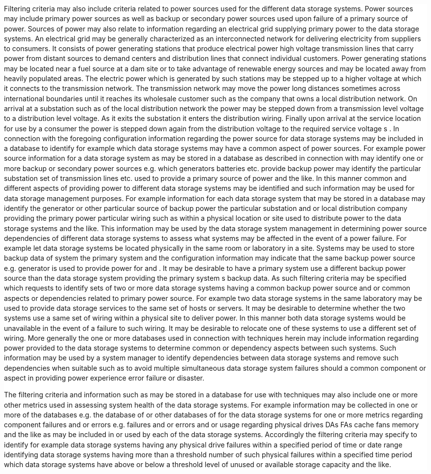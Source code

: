 Filtering criteria may also include criteria related to power sources used for the different data storage systems. Power sources may include primary power sources as well as backup or secondary power sources used upon failure of a primary source of power. Sources of power may also relate to information regarding an electrical grid supplying primary power to the data storage systems. An electrical grid may be generally characterized as an interconnected network for delivering electricity from suppliers to consumers. It consists of power generating stations that produce electrical power high voltage transmission lines that carry power from distant sources to demand centers and distribution lines that connect individual customers. Power generating stations may be located near a fuel source at a dam site or to take advantage of renewable energy sources and may be located away from heavily populated areas. The electric power which is generated by such stations may be stepped up to a higher voltage at which it connects to the transmission network. The transmission network may move the power long distances sometimes across international boundaries until it reaches its wholesale customer such as the company that owns a local distribution network. On arrival at a substation such as of the local distribution network the power may be stepped down from a transmission level voltage to a distribution level voltage. As it exits the substation it enters the distribution wiring. Finally upon arrival at the service location for use by a consumer the power is stepped down again from the distribution voltage to the required service voltage s . In connection with the foregoing configuration information regarding the power source for data storage systems may be included in a database to identify for example which data storage systems may have a common aspect of power sources. For example power source information for a data storage system as may be stored in a database as described in connection with may identify one or more backup or secondary power sources e.g. which generators batteries etc. provide backup power may identify the particular substation set of transmission lines etc. used to provide a primary source of power and the like. In this manner common and different aspects of providing power to different data storage systems may be identified and such information may be used for data storage management purposes. For example information for each data storage system that may be stored in a database may identify the generator or other particular source of backup power the particular substation and or local distribution company providing the primary power particular wiring such as within a physical location or site used to distribute power to the data storage systems and the like. This information may be used by the data storage system management in determining power source dependencies of different data storage systems to assess what systems may be affected in the event of a power failure. For example let data storage systems be located physically in the same room or laboratory in a site. Systems may be used to store backup data of system the primary system and the configuration information may indicate that the same backup power source e.g. generator is used to provide power for and . It may be desirable to have a primary system use a different backup power source than the data storage system providing the primary system s backup data. As such filtering criteria may be specified which requests to identify sets of two or more data storage systems having a common backup power source and or common aspects or dependencies related to primary power source. For example two data storage systems in the same laboratory may be used to provide data storage services to the same set of hosts or servers. It may be desirable to determine whether the two systems use a same set of wiring within a physical site to deliver power. In this manner both data storage systems would be unavailable in the event of a failure to such wiring. It may be desirable to relocate one of these systems to use a different set of wiring. More generally the one or more databases used in connection with techniques herein may include information regarding power provided to the data storage systems to determine common or dependency aspects between such systems. Such information may be used by a system manager to identify dependencies between data storage systems and remove such dependencies when suitable such as to avoid multiple simultaneous data storage system failures should a common component or aspect in providing power experience error failure or disaster.

The filtering criteria and information such as may be stored in a database for use with techniques may also include one or more other metrics used in assessing system health of the data storage systems. For example information may be collected in one or more of the databases e.g. the database of or other databases of for the data storage systems for one or more metrics regarding component failures and or errors e.g. failures and or errors and or usage regarding physical drives DAs FAs cache fans memory and the like as may be included in or used by each of the data storage systems. Accordingly the filtering criteria may specify to identify for example data storage systems having any physical drive failures within a specified period of time or date range identifying data storage systems having more than a threshold number of such physical failures within a specified time period which data storage systems have above or below a threshold level of unused or available storage capacity and the like.

